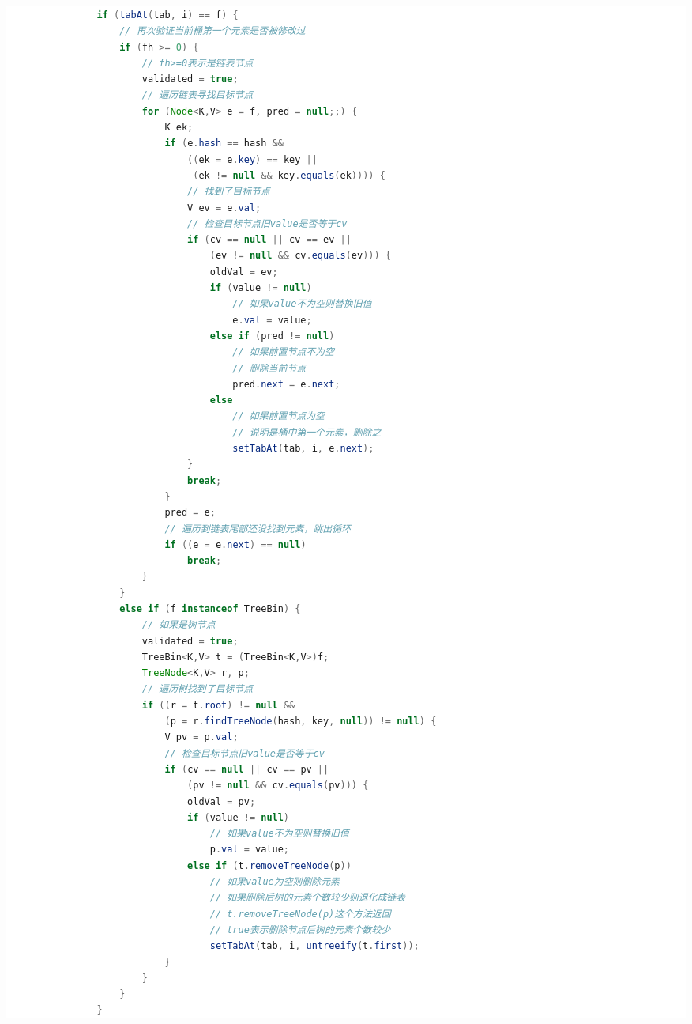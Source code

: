 ```java
                if (tabAt(tab, i) == f) {
                    // 再次验证当前桶第一个元素是否被修改过
                    if (fh >= 0) {
                        // fh>=0表示是链表节点
                        validated = true;
                        // 遍历链表寻找目标节点
                        for (Node<K,V> e = f, pred = null;;) {
                            K ek;
                            if (e.hash == hash &&
                                ((ek = e.key) == key ||
                                 (ek != null && key.equals(ek)))) {
                                // 找到了目标节点
                                V ev = e.val;
                                // 检查目标节点旧value是否等于cv
                                if (cv == null || cv == ev ||
                                    (ev != null && cv.equals(ev))) {
                                    oldVal = ev;
                                    if (value != null)
                                        // 如果value不为空则替换旧值
                                        e.val = value;
                                    else if (pred != null)
                                        // 如果前置节点不为空
                                        // 删除当前节点
                                        pred.next = e.next;
                                    else
                                        // 如果前置节点为空
                                        // 说明是桶中第一个元素，删除之
                                        setTabAt(tab, i, e.next);
                                }
                                break;
                            }
                            pred = e;
                            // 遍历到链表尾部还没找到元素，跳出循环
                            if ((e = e.next) == null)
                                break;
                        }
                    }
                    else if (f instanceof TreeBin) {
                        // 如果是树节点
                        validated = true;
                        TreeBin<K,V> t = (TreeBin<K,V>)f;
                        TreeNode<K,V> r, p;
                        // 遍历树找到了目标节点
                        if ((r = t.root) != null &&
                            (p = r.findTreeNode(hash, key, null)) != null) {
                            V pv = p.val;
                            // 检查目标节点旧value是否等于cv
                            if (cv == null || cv == pv ||
                                (pv != null && cv.equals(pv))) {
                                oldVal = pv;
                                if (value != null)
                                    // 如果value不为空则替换旧值
                                    p.val = value;
                                else if (t.removeTreeNode(p))
                                    // 如果value为空则删除元素
                                    // 如果删除后树的元素个数较少则退化成链表
                                    // t.removeTreeNode(p)这个方法返回
                                    // true表示删除节点后树的元素个数较少
                                    setTabAt(tab, i, untreeify(t.first));
                            }
                        }
                    }
                }
```